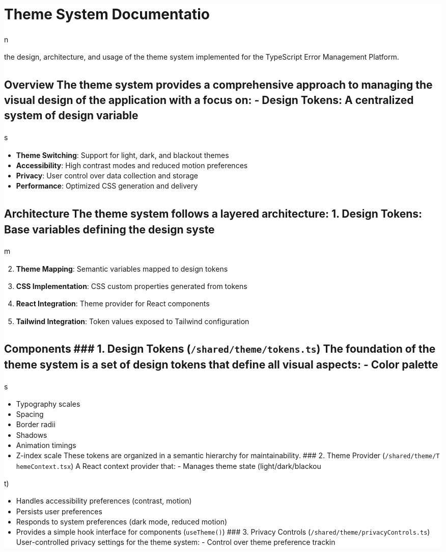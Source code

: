 # Theme System Documentatio

n

 the design, architecture, and usage of the theme system implemented for the TypeScript Error Management Platform.

## Overview The theme system provides a comprehensive approach to managing the visual design of the application with a focus on: - **Design Tokens**: A centralized system of design variable

s

- **Theme Switching**: Support for light, dark, and blackout themes
- **Accessibility**: High contrast modes and reduced motion preferences
- **Privacy**: User control over data collection and storage
- **Performance**: Optimized CSS generation and delivery

## Architecture The theme system follows a layered architecture: 1. **Design Tokens**: Base variables defining the design syste

m

2. **Theme Mapping**: Semantic variables mapped to design tokens

3. **CSS Implementation**: CSS custom properties generated from tokens

4. **React Integration**: Theme provider for React components

5. **Tailwind Integration**: Token values exposed to Tailwind configuration

## Components ### 1. Design Tokens (`/shared/theme/tokens.ts`) The foundation of the theme system is a set of design tokens that define all visual aspects: - Color palette

s

- Typography scales
- Spacing
- Border radii
- Shadows
- Animation timings
- Z-index scale These tokens are organized in a semantic hierarchy for maintainability. ### 2. Theme Provider (`/shared/theme/ThemeContext.tsx`) A React context provider that: - Manages theme state (light/dark/blackou

t)
- Handles accessibility preferences (contrast, motion)
- Persists user preferences
- Responds to system preferences (dark mode, reduced motion)
- Provides a simple hook interface for components (`useTheme()`) ### 3. Privacy Controls (`/shared/theme/privacyControls.ts`) User-controlled privacy settings for the theme system: - Control over theme preference trackin
